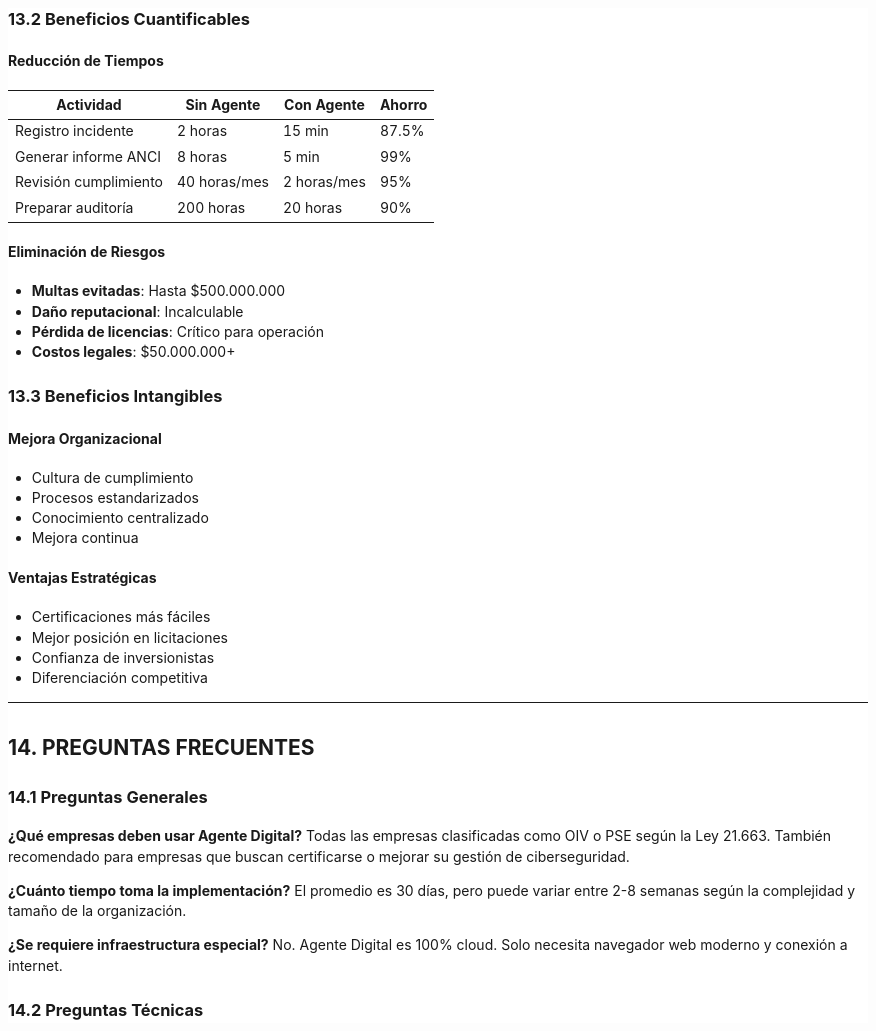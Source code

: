 ### 13.2 Beneficios Cuantificables

#### **Reducción de Tiempos**
| Actividad | Sin Agente | Con Agente | Ahorro |
|-----------|------------|------------|---------|
| Registro incidente | 2 horas | 15 min | 87.5% |
| Generar informe ANCI | 8 horas | 5 min | 99% |
| Revisión cumplimiento | 40 horas/mes | 2 horas/mes | 95% |
| Preparar auditoría | 200 horas | 20 horas | 90% |

#### **Eliminación de Riesgos**
- **Multas evitadas**: Hasta $500.000.000
- **Daño reputacional**: Incalculable
- **Pérdida de licencias**: Crítico para operación
- **Costos legales**: $50.000.000+

### 13.3 Beneficios Intangibles

#### **Mejora Organizacional**
- Cultura de cumplimiento
- Procesos estandarizados
- Conocimiento centralizado
- Mejora continua

#### **Ventajas Estratégicas**
- Certificaciones más fáciles
- Mejor posición en licitaciones
- Confianza de inversionistas
- Diferenciación competitiva

---

## 14. PREGUNTAS FRECUENTES

### 14.1 Preguntas Generales

**¿Qué empresas deben usar Agente Digital?**
Todas las empresas clasificadas como OIV o PSE según la Ley 21.663. También recomendado para empresas que buscan certificarse o mejorar su gestión de ciberseguridad.

**¿Cuánto tiempo toma la implementación?**
El promedio es 30 días, pero puede variar entre 2-8 semanas según la complejidad y tamaño de la organización.

**¿Se requiere infraestructura especial?**
No. Agente Digital es 100% cloud. Solo necesita navegador web moderno y conexión a internet.

### 14.2 Preguntas Técnicas
